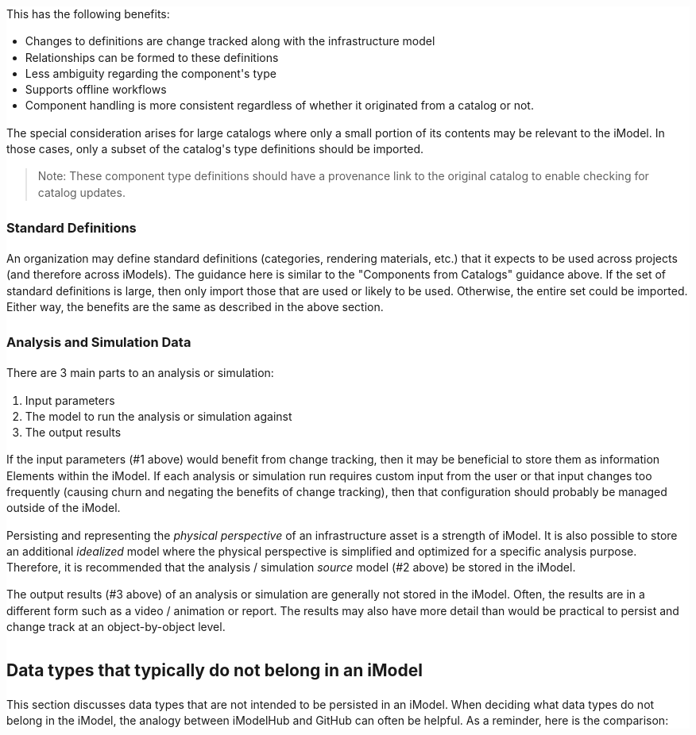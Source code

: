 This has the following benefits:

- Changes to definitions are change tracked along with the infrastructure model
- Relationships can be formed to these definitions
- Less ambiguity regarding the component's type
- Supports offline workflows
- Component handling is more consistent regardless of whether it originated from a catalog or not.

The special consideration arises for large catalogs where only a small portion of its contents may be relevant to the iModel.
In those cases, only a subset of the catalog's type definitions should be imported.

> Note: These component type definitions should have a provenance link to the original catalog to enable checking for catalog updates.

### Standard Definitions

An organization may define standard definitions (categories, rendering materials, etc.) that it expects to be used across projects (and therefore across iModels).
The guidance here is similar to the "Components from Catalogs" guidance above.
If the set of standard definitions is large, then only import those that are used or likely to be used.
Otherwise, the entire set could be imported.
Either way, the benefits are the same as described in the above section.

### Analysis and Simulation Data

There are 3 main parts to an analysis or simulation:

1. Input parameters
2. The model to run the analysis or simulation against
3. The output results

If the input parameters (#1 above) would benefit from change tracking, then it may be beneficial to store them as information Elements within the iModel.
If each analysis or simulation run requires custom input from the user or that input changes too frequently (causing churn and negating the benefits of change tracking), then that configuration should probably be managed outside of the iModel.

Persisting and representing the *physical perspective* of an infrastructure asset is a strength of iModel.
It is also possible to store an additional *idealized* model where the physical perspective is simplified and optimized for a specific analysis purpose.
Therefore, it is recommended that the analysis / simulation *source* model (#2 above) be stored in the iModel.

The output results (#3 above) of an analysis or simulation are generally not stored in the iModel.
Often, the results are in a different form such as a video / animation or report.
The results may also have more detail than would be practical to persist and change track at an object-by-object level.

## Data types that typically do not belong in an iModel

This section discusses data types that are not intended to be persisted in an iModel.
When deciding what data types do not belong in the iModel, the analogy between iModelHub and GitHub can often be helpful. As a reminder, here is the comparison:
